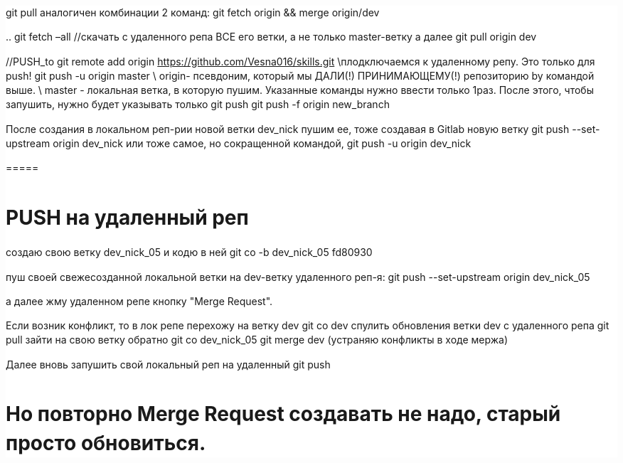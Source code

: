 git pull аналогичен комбинации 2 команд:
git fetch origin && merge origin/dev


..
git fetch –all   //скачать с удаленного репа ВСЕ его ветки, а не только master-ветку
а далее
git pull origin dev



//PUSH_to
git remote add origin https://github.com/Vesna016/skills.git    \\плодключаемся к удаленному репу. Это только для push!
git push -u origin master                                       \\ origin- псевдоним, который мы ДАЛИ(!) ПРИНИМАЮЩЕМУ(!) репозиторию by командой выше.
                                                                \\ master - локальная ветка, в которую пушим.
Указанные команды нужно ввести только 1раз. После этого, чтобы запушить, нужно будет указывать только 
git push
git push -f origin new_branch

После создания в локальном реп-рии новой ветки dev_nick пушим ее, тоже создавая в Gitlab новую ветку
git push --set-upstream origin dev_nick
или тоже самое, но сокращенной командой,
git push -u origin dev_nick


=====
# PUSH на удаленный реп

создаю свою ветку dev_nick_05 и кодю в ней
git co -b dev_nick_05 fd80930

пуш своей свежесозданной локальной ветки на dev-ветку удаленного реп-я:
git push --set-upstream origin dev_nick_05

а далее жму удаленном репе кнопку "Merge Request".

Если возник конфликт, то в лок репе перехожу на ветку dev
 git co dev
спулить обновления ветки dev с удаленного репа
 git pull
зайти на свою ветку обратно
 git co dev_nick_05
 git merge dev
(устраняю конфликты в ходе мержа)

Далее вновь запушить свой локальный реп на удаленный
 git push

Но повторно Merge Request создавать не надо, старый просто обновиться.
=====


